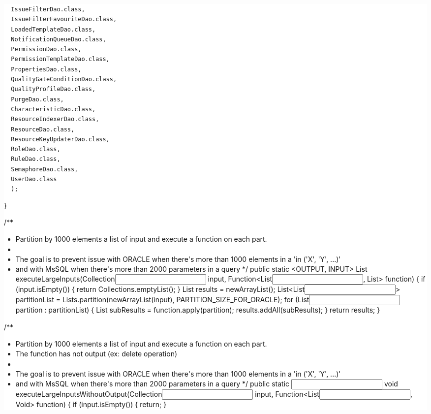       IssueFilterDao.class,
      IssueFilterFavouriteDao.class,
      LoadedTemplateDao.class,
      NotificationQueueDao.class,
      PermissionDao.class,
      PermissionTemplateDao.class,
      PropertiesDao.class,
      QualityGateConditionDao.class,
      QualityProfileDao.class,
      PurgeDao.class,
      CharacteristicDao.class,
      ResourceIndexerDao.class,
      ResourceDao.class,
      ResourceKeyUpdaterDao.class,
      RoleDao.class,
      RuleDao.class,
      SemaphoreDao.class,
      UserDao.class
      );
  }

  /**
   * Partition by 1000 elements a list of input and execute a function on each part.
   *
   * The goal is to prevent issue with ORACLE when there's more than 1000 elements in a 'in ('X', 'Y', ...)'
   * and with MsSQL when there's more than 2000 parameters in a query
   */
  public static <OUTPUT, INPUT> List<OUTPUT> executeLargeInputs(Collection<INPUT> input, Function<List<INPUT>, List<OUTPUT>> function) {
    if (input.isEmpty()) {
      return Collections.emptyList();
    }
    List<OUTPUT> results = newArrayList();
    List<List<INPUT>> partitionList = Lists.partition(newArrayList(input), PARTITION_SIZE_FOR_ORACLE);
    for (List<INPUT> partition : partitionList) {
      List<OUTPUT> subResults = function.apply(partition);
      results.addAll(subResults);
    }
    return results;
  }

  /**
   * Partition by 1000 elements a list of input and execute a function on each part.
   * The function has not output (ex: delete operation)
   *
   * The goal is to prevent issue with ORACLE when there's more than 1000 elements in a 'in ('X', 'Y', ...)'
   * and with MsSQL when there's more than 2000 parameters in a query
   */
  public static <INPUT> void executeLargeInputsWithoutOutput(Collection<INPUT> input, Function<List<INPUT>, Void> function) {
    if (input.isEmpty()) {
      return;
    }
